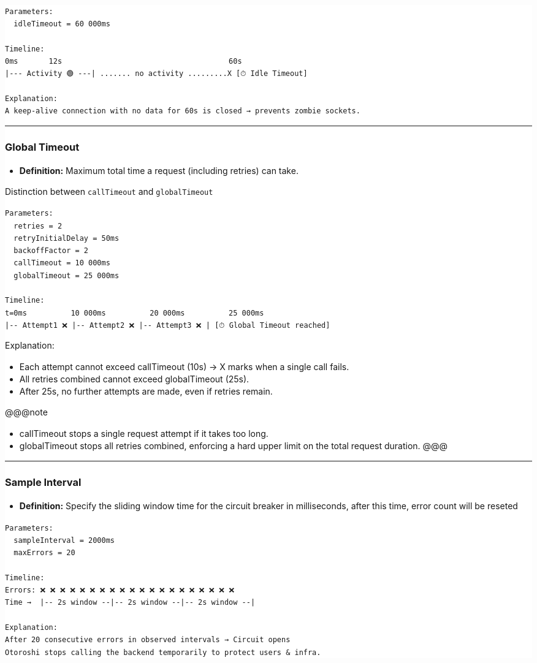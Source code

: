 ```text
Parameters:
  idleTimeout = 60 000ms

Timeline:
0ms       12s                                      60s
|--- Activity 🟢 ---| ....... no activity .........X [⏱ Idle Timeout]

Explanation:
A keep-alive connection with no data for 60s is closed → prevents zombie sockets.

```
---

### Global Timeout
- **Definition:** Maximum total time a request (including retries) can take.  

Distinction between `callTimeout` and `globalTimeout`

```text
Parameters:
  retries = 2
  retryInitialDelay = 50ms
  backoffFactor = 2
  callTimeout = 10 000ms
  globalTimeout = 25 000ms

Timeline:
t=0ms          10 000ms          20 000ms          25 000ms
|-- Attempt1 ❌ |-- Attempt2 ❌ |-- Attempt3 ❌ | [⏱ Global Timeout reached]
```

Explanation:

- Each attempt cannot exceed callTimeout (10s) → X marks when a single call fails.
- All retries combined cannot exceed globalTimeout (25s).
- After 25s, no further attempts are made, even if retries remain.

@@@note 
- callTimeout stops a single request attempt if it takes too long.
- globalTimeout stops all retries combined, enforcing a hard upper limit on the total request duration.
@@@
---

### Sample Interval
- **Definition:** Specify the sliding window time for the circuit breaker in milliseconds, after this time, error count will be reseted

```text
Parameters:
  sampleInterval = 2000ms
  maxErrors = 20

Timeline:
Errors: ❌ ❌ ❌ ❌ ❌ ❌ ❌ ❌ ❌ ❌ ❌ ❌ ❌ ❌ ❌ ❌ ❌ ❌ ❌ ❌
Time →  |-- 2s window --|-- 2s window --|-- 2s window --|

Explanation:
After 20 consecutive errors in observed intervals → Circuit opens
Otoroshi stops calling the backend temporarily to protect users & infra.
```
